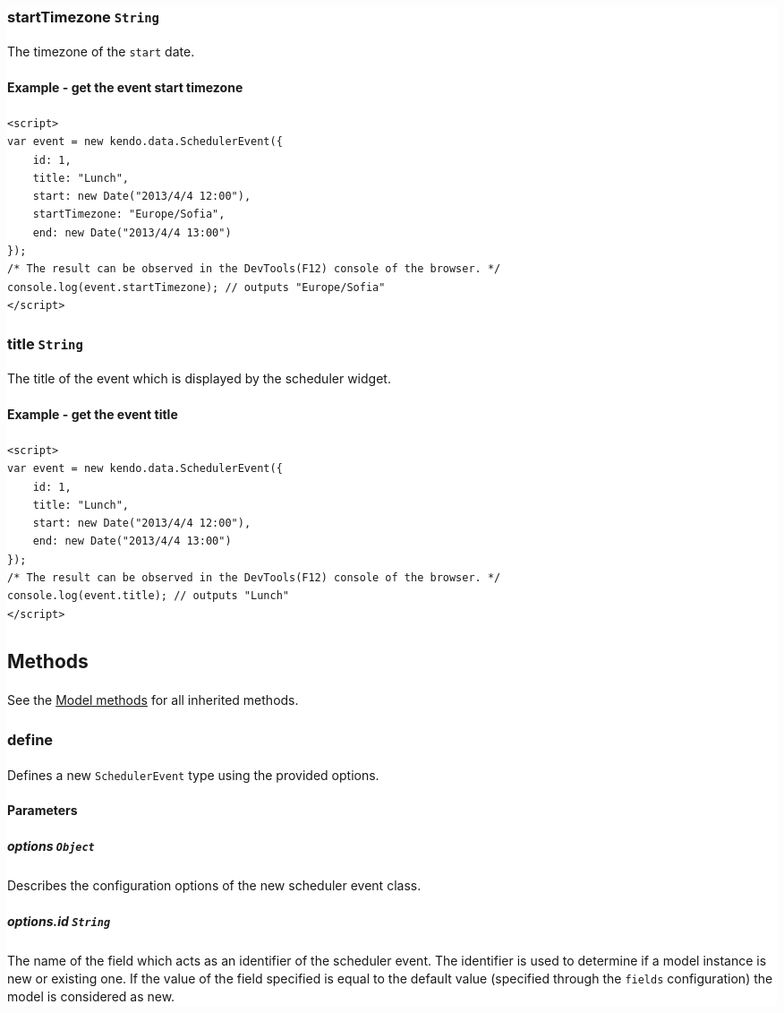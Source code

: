 ### startTimezone `String`

The timezone of the `start` date.

#### Example - get the event start timezone

    <script>
    var event = new kendo.data.SchedulerEvent({
        id: 1,
        title: "Lunch",
        start: new Date("2013/4/4 12:00"),
        startTimezone: "Europe/Sofia",
        end: new Date("2013/4/4 13:00")
    });
	/* The result can be observed in the DevTools(F12) console of the browser. */
    console.log(event.startTimezone); // outputs "Europe/Sofia"
    </script>

### title `String`

The title of the event which is displayed by the scheduler widget.

#### Example - get the event title

    <script>
    var event = new kendo.data.SchedulerEvent({
        id: 1,
        title: "Lunch",
        start: new Date("2013/4/4 12:00"),
        end: new Date("2013/4/4 13:00")
    });
	/* The result can be observed in the DevTools(F12) console of the browser. */
    console.log(event.title); // outputs "Lunch"
    </script>

## Methods

See the [Model methods](/api/framework/model#methods) for all inherited methods.

### define

Defines a new `SchedulerEvent` type using the provided options.

#### Parameters

##### options `Object`

Describes the configuration options of the new scheduler event class.

##### options.id `String`

The name of the field which acts as an identifier of the scheduler event.
The identifier is used to determine if a model instance is new or existing one.
If the value of the field specified is equal to the default value (specified through the `fields` configuration) the model is considered as new.
